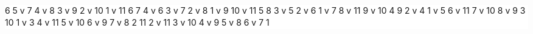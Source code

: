    <td>6</td>
   <td>5 v 7</td>
   <td>4 v 8</td>
   <td>3 v 9</td>
   <td>2 v 10</td>
   <td>1 v 11</td>
   <td>6</td>
  </tr>
  <tr>
   <td>7</td>
   <td>4 v 6</td>
   <td>3 v 7</td>
   <td>2 v 8</td>
   <td>1 v 9</td>
   <td>10 v 11</td>
   <td>5</td>
  </tr>
  <tr>
   <td>8</td>
   <td>3 v 5</td>
   <td>2 v 6</td>
   <td>1 v 7</td>
   <td>8 v 11</td>
   <td>9 v 10</td>
   <td>4</td>
  </tr>
  <tr>
   <td>9</td>
   <td>2 v 4</td>
   <td>1 v 5</td>
   <td>6 v 11</td>
   <td>7 v 10</td>
   <td>8 v 9</td>
   <td>3</td>
  </tr>
  <tr>
   <td>10</td>
   <td>1 v 3</td>
   <td>4 v 11</td>
   <td>5 v 10</td>
   <td>6 v 9</td>
   <td>7 v 8</td>
   <td>2</td>
  </tr>
  <tr>
   <td>11</td>
   <td>2 v 11</td>
   <td>3 v 10</td>
   <td>4 v 9</td>
   <td>5 v 8</td>
   <td>6 v 7</td>
   <td>1</td>
  </tr>
</tbody>
</table>
